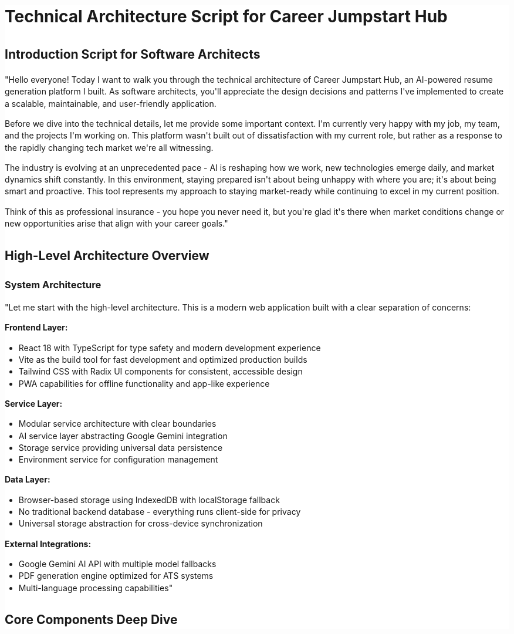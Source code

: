 # Technical Architecture Script for Career Jumpstart Hub

## Introduction Script for Software Architects

"Hello everyone! Today I want to walk you through the technical architecture of Career Jumpstart Hub, an AI-powered resume generation platform I built. As software architects, you'll appreciate the design decisions and patterns I've implemented to create a scalable, maintainable, and user-friendly application.

Before we dive into the technical details, let me provide some important context. I'm currently very happy with my job, my team, and the projects I'm working on. This platform wasn't built out of dissatisfaction with my current role, but rather as a response to the rapidly changing tech market we're all witnessing.

The industry is evolving at an unprecedented pace - AI is reshaping how we work, new technologies emerge daily, and market dynamics shift constantly. In this environment, staying prepared isn't about being unhappy with where you are; it's about being smart and proactive. This tool represents my approach to staying market-ready while continuing to excel in my current position.

Think of this as professional insurance - you hope you never need it, but you're glad it's there when market conditions change or new opportunities arise that align with your career goals."

## High-Level Architecture Overview

### System Architecture
"Let me start with the high-level architecture. This is a modern web application built with a clear separation of concerns:

**Frontend Layer:**
- React 18 with TypeScript for type safety and modern development experience
- Vite as the build tool for fast development and optimized production builds
- Tailwind CSS with Radix UI components for consistent, accessible design
- PWA capabilities for offline functionality and app-like experience

**Service Layer:**
- Modular service architecture with clear boundaries
- AI service layer abstracting Google Gemini integration
- Storage service providing universal data persistence
- Environment service for configuration management

**Data Layer:**
- Browser-based storage using IndexedDB with localStorage fallback
- No traditional backend database - everything runs client-side for privacy
- Universal storage abstraction for cross-device synchronization

**External Integrations:**
- Google Gemini AI API with multiple model fallbacks
- PDF generation engine optimized for ATS systems
- Multi-language processing capabilities"

## Core Components Deep Dive
